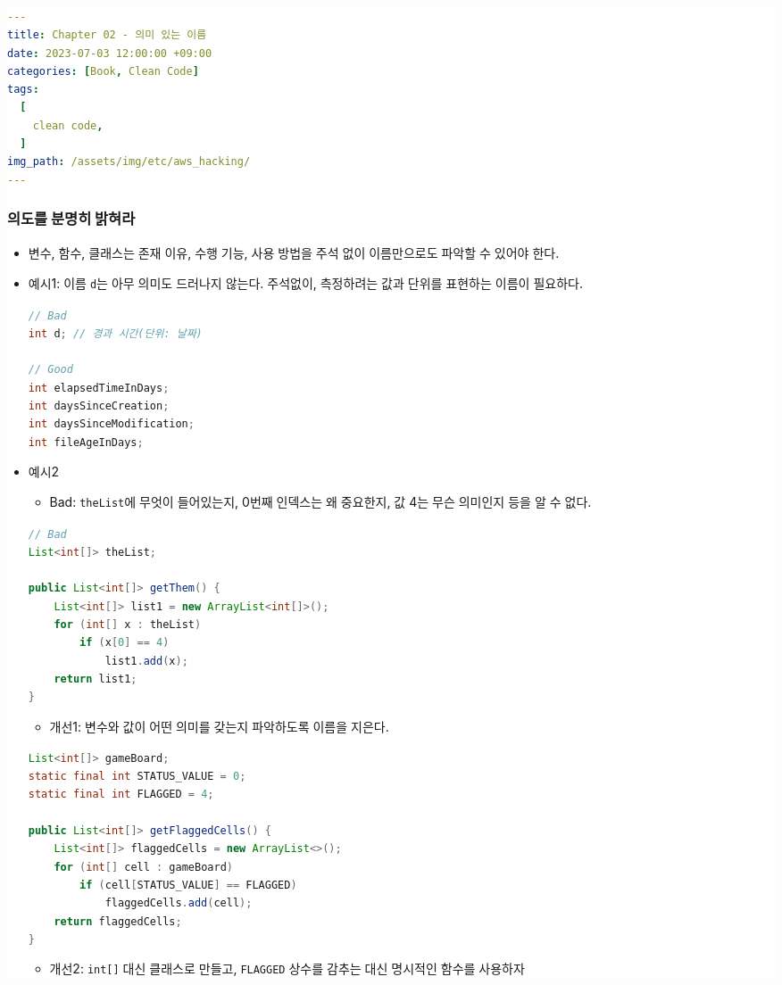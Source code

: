 ```yaml
---
title: Chapter 02 - 의미 있는 이름
date: 2023-07-03 12:00:00 +09:00
categories: [Book, Clean Code]
tags:
  [
    clean code,
  ]
img_path: /assets/img/etc/aws_hacking/
---
```

### 의도를 분명히 밝혀라
- 변수, 함수, 클래스는 존재 이유, 수행 기능, 사용 방법을 주석 없이 이름만으로도 파악할 수 있어야 한다.
- 예시1: 이름 `d`는 아무 의미도 드러나지 않는다. 주석없이, 측정하려는 값과 단위를 표현하는 이름이 필요하다.
  ```java
  // Bad
  int d; // 경과 시간(단위: 날짜)

  // Good
  int elapsedTimeInDays;
  int daysSinceCreation;
  int daysSinceModification;
  int fileAgeInDays;
  ```
- 예시2
  - Bad: `theList`에 무엇이 들어있는지, 0번째 인덱스는 왜 중요한지, 값 4는 무슨 의미인지 등을 알 수 없다. 

  ```java
  // Bad
  List<int[]> theList;

  public List<int[]> getThem() {
      List<int[]> list1 = new ArrayList<int[]>();
      for (int[] x : theList)
          if (x[0] == 4)
              list1.add(x);
      return list1;
  }
  ```
  - 개선1: 변수와 값이 어떤 의미를 갖는지 파악하도록 이름을 지은다.

  ```java
  List<int[]> gameBoard;
  static final int STATUS_VALUE = 0;
  static final int FLAGGED = 4;

  public List<int[]> getFlaggedCells() {
      List<int[]> flaggedCells = new ArrayList<>();
      for (int[] cell : gameBoard)
          if (cell[STATUS_VALUE] == FLAGGED)
              flaggedCells.add(cell);
      return flaggedCells;
  }
  ```
  - 개선2: `int[]` 대신 클래스로 만들고, `FLAGGED` 상수를 감추는 대신 명시적인 함수를 사용하자
